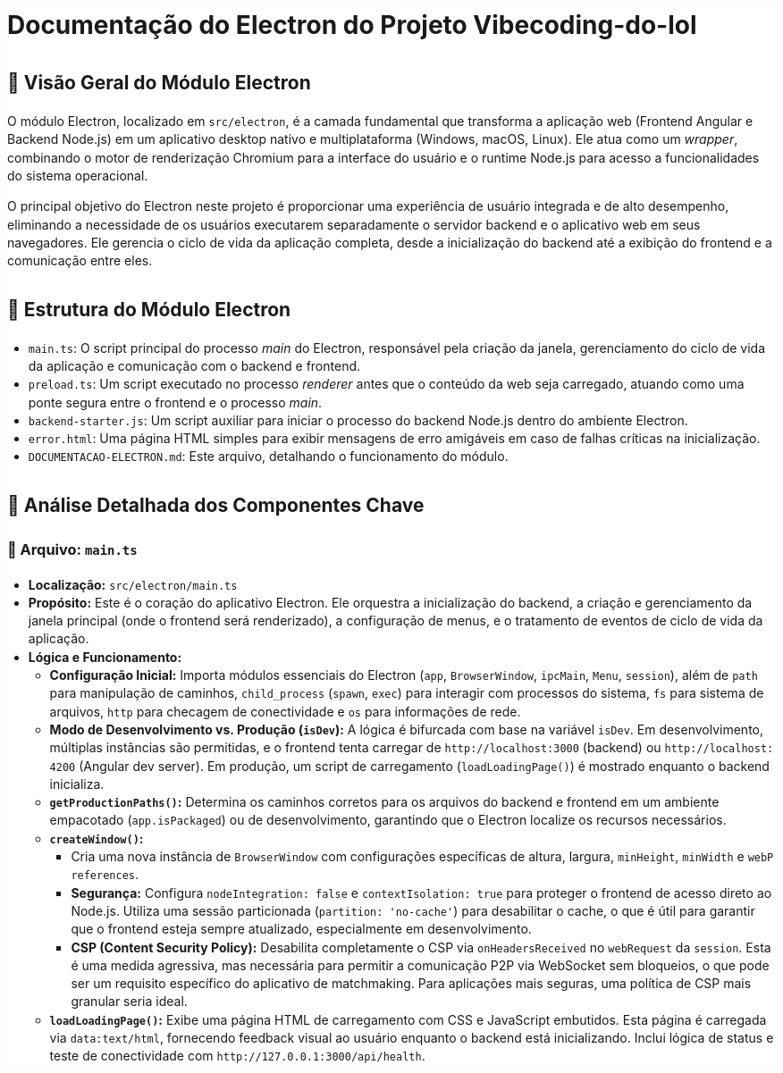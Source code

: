 # Documentação do Electron do Projeto Vibecoding-do-lol

## 🚀 Visão Geral do Módulo Electron

O módulo Electron, localizado em `src/electron`, é a camada fundamental que transforma a aplicação web (Frontend Angular e Backend Node.js) em um aplicativo desktop nativo e multiplataforma (Windows, macOS, Linux). Ele atua como um *wrapper*, combinando o motor de renderização Chromium para a interface do usuário e o runtime Node.js para acesso a funcionalidades do sistema operacional.

O principal objetivo do Electron neste projeto é proporcionar uma experiência de usuário integrada e de alto desempenho, eliminando a necessidade de os usuários executarem separadamente o servidor backend e o aplicativo web em seus navegadores. Ele gerencia o ciclo de vida da aplicação completa, desde a inicialização do backend até a exibição do frontend e a comunicação entre eles.

## 📁 Estrutura do Módulo Electron

- `main.ts`: O script principal do processo *main* do Electron, responsável pela criação da janela, gerenciamento do ciclo de vida da aplicação e comunicação com o backend e frontend.
- `preload.ts`: Um script executado no processo *renderer* antes que o conteúdo da web seja carregado, atuando como uma ponte segura entre o frontend e o processo *main*.
- `backend-starter.js`: Um script auxiliar para iniciar o processo do backend Node.js dentro do ambiente Electron.
- `error.html`: Uma página HTML simples para exibir mensagens de erro amigáveis em caso de falhas críticas na inicialização.
- `DOCUMENTACAO-ELECTRON.md`: Este arquivo, detalhando o funcionamento do módulo.

## 🧠 Análise Detalhada dos Componentes Chave

### 📄 Arquivo: `main.ts`

- **Localização:** `src/electron/main.ts`
- **Propósito:** Este é o coração do aplicativo Electron. Ele orquestra a inicialização do backend, a criação e gerenciamento da janela principal (onde o frontend será renderizado), a configuração de menus, e o tratamento de eventos de ciclo de vida da aplicação.
- **Lógica e Funcionamento:**
  - **Configuração Inicial:** Importa módulos essenciais do Electron (`app`, `BrowserWindow`, `ipcMain`, `Menu`, `session`), além de `path` para manipulação de caminhos, `child_process` (`spawn`, `exec`) para interagir com processos do sistema, `fs` para sistema de arquivos, `http` para checagem de conectividade e `os` para informações de rede.
  - **Modo de Desenvolvimento vs. Produção (`isDev`):** A lógica é bifurcada com base na variável `isDev`. Em desenvolvimento, múltiplas instâncias são permitidas, e o frontend tenta carregar de `http://localhost:3000` (backend) ou `http://localhost:4200` (Angular dev server). Em produção, um script de carregamento (`loadLoadingPage()`) é mostrado enquanto o backend inicializa.
  - **`getProductionPaths()`:** Determina os caminhos corretos para os arquivos do backend e frontend em um ambiente empacotado (`app.isPackaged`) ou de desenvolvimento, garantindo que o Electron localize os recursos necessários.
  - **`createWindow()`:**
    - Cria uma nova instância de `BrowserWindow` com configurações específicas de altura, largura, `minHeight`, `minWidth` e `webPreferences`.
    - **Segurança:** Configura `nodeIntegration: false` e `contextIsolation: true` para proteger o frontend de acesso direto ao Node.js. Utiliza uma sessão particionada (`partition: 'no-cache'`) para desabilitar o cache, o que é útil para garantir que o frontend esteja sempre atualizado, especialmente em desenvolvimento.
    - **CSP (Content Security Policy):** Desabilita completamente o CSP via `onHeadersReceived` no `webRequest` da `session`. Esta é uma medida agressiva, mas necessária para permitir a comunicação P2P via WebSocket sem bloqueios, o que pode ser um requisito específico do aplicativo de matchmaking. Para aplicações mais seguras, uma política de CSP mais granular seria ideal.
  - **`loadLoadingPage()`:** Exibe uma página HTML de carregamento com CSS e JavaScript embutidos. Esta página é carregada via `data:text/html`, fornecendo feedback visual ao usuário enquanto o backend está inicializando. Inclui lógica de status e teste de conectividade com `http://127.0.0.1:3000/api/health`.
